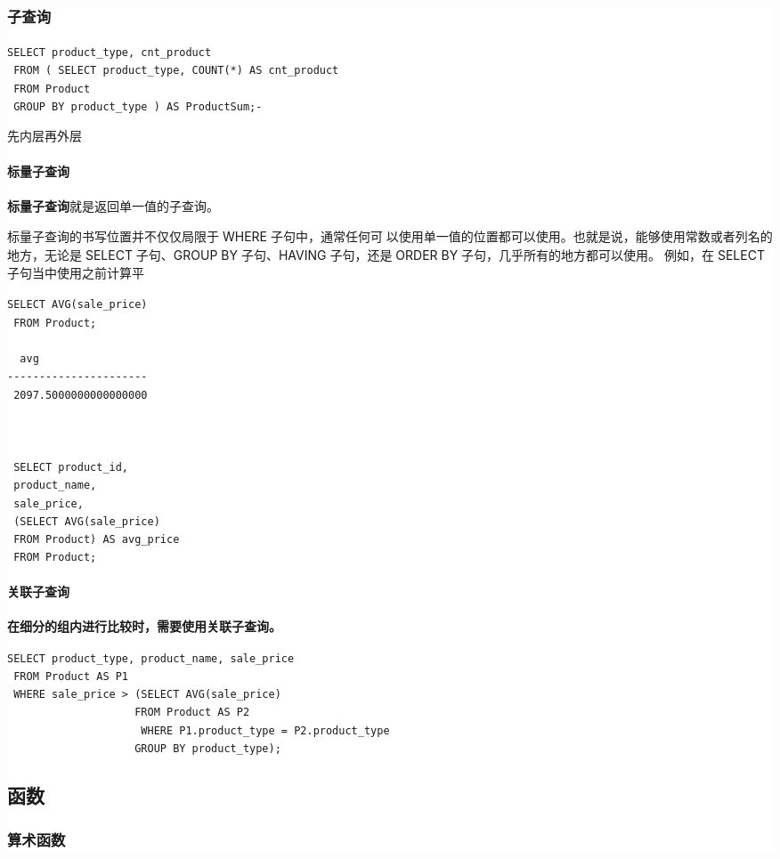 

### 子查询

```mysql
SELECT product_type, cnt_product
 FROM ( SELECT product_type, COUNT(*) AS cnt_product
 FROM Product
 GROUP BY product_type ) AS ProductSum;-
```

先内层再外层

#### 标量子查询

**标量子查询**就是返回单一值的子查询。

标量子查询的书写位置并不仅仅局限于 WHERE 子句中，通常任何可 以使用单一值的位置都可以使用。也就是说，能够使用常数或者列名的 地方，无论是 SELECT 子句、GROUP BY 子句、HAVING 子句，还是 ORDER BY 子句，几乎所有的地方都可以使用。 例如，在 SELECT 子句当中使用之前计算平

```mysql
SELECT AVG(sale_price)
 FROM Product;
 
  avg
----------------------
 2097.5000000000000000
 
 
 
 SELECT product_id,
 product_name,
 sale_price,
 (SELECT AVG(sale_price)
 FROM Product) AS avg_price
 FROM Product;
```

#### 关联子查询

**在细分的组内进行比较时，需要使用关联子查询。**

```mysql
SELECT product_type, product_name, sale_price
 FROM Product AS P1 
 WHERE sale_price > (SELECT AVG(sale_price)
 					FROM Product AS P2 
					 WHERE P1.product_type = P2.product_type
 					GROUP BY product_type);
```

## 函数

### 算术函数
